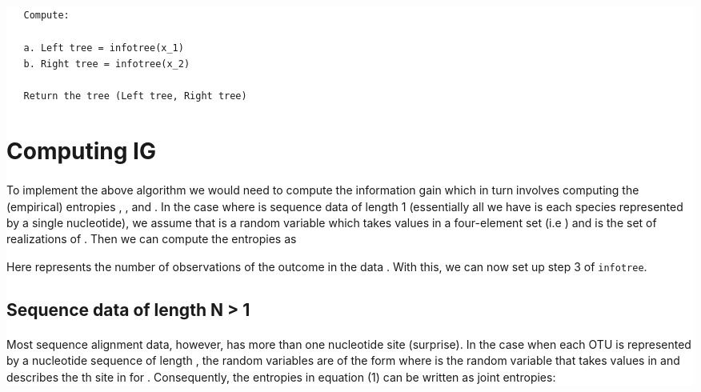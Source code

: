        Compute: 
       
       a. Left tree = infotree(x_1)
       b. Right tree = infotree(x_2)
       
       Return the tree (Left tree, Right tree)

# Computing IG

To implement the above algorithm we would need to compute the
information gain
![I(x\_0; (x\_1,x\_2))](https://latex.codecogs.com/png.latex?I%28x_0%3B%20%28x_1%2Cx_2%29%29 "I(x_0; (x_1,x_2))")
which in turn involves computing the (empirical) entropies
![H(x\_0)](https://latex.codecogs.com/png.latex?H%28x_0%29 "H(x_0)"),
![H(x\_1)](https://latex.codecogs.com/png.latex?H%28x_1%29 "H(x_1)"),
and
![H(x\_2)](https://latex.codecogs.com/png.latex?H%28x_2%29 "H(x_2)"). In
the case where ![x\_0](https://latex.codecogs.com/png.latex?x_0 "x_0")
is sequence data of length 1 (essentially all we have is each species
represented by a single nucleotide), we assume that
![X\_i](https://latex.codecogs.com/png.latex?X_i "X_i") is a random
variable which takes values in a four-element set (i.e
![\\{a,c,g,t\\}](https://latex.codecogs.com/png.latex?%5C%7Ba%2Cc%2Cg%2Ct%5C%7D "\{a,c,g,t\}"))
and ![x\_i](https://latex.codecogs.com/png.latex?x_i "x_i") is the set
of realizations of
![X\_i](https://latex.codecogs.com/png.latex?X_i "X_i"). Then we can
compute the entropies
![H(x\_i)](https://latex.codecogs.com/png.latex?H%28x_i%29 "H(x_i)") as

![H(x\_i) = -\\sum\_{j \\in {a,c,g,t}}log\_2\\Big(\\frac{\|j\|}{\|x\_i\|}\\Big)\\frac{\|j\|}{\|x\_i\|}](https://latex.codecogs.com/png.latex?H%28x_i%29%20%3D%20-%5Csum_%7Bj%20%5Cin%20%7Ba%2Cc%2Cg%2Ct%7D%7Dlog_2%5CBig%28%5Cfrac%7B%7Cj%7C%7D%7B%7Cx_i%7C%7D%5CBig%29%5Cfrac%7B%7Cj%7C%7D%7B%7Cx_i%7C%7D "H(x_i) = -\sum_{j \in {a,c,g,t}}log_2\Big(\frac{|j|}{|x_i|}\Big)\frac{|j|}{|x_i|}")

Here ![\|j\|](https://latex.codecogs.com/png.latex?%7Cj%7C "|j|")
represents the number of observations of the outcome
![j](https://latex.codecogs.com/png.latex?j "j") in the data
![x\_i](https://latex.codecogs.com/png.latex?x_i "x_i"). With this, we
can now set up step 3 of `infotree`.

## Sequence data of length N &gt; 1

Most sequence alignment data, however, has more than one nucleotide site
(surprise). In the case when each OTU is represented by a nucleotide
sequence of length ![N](https://latex.codecogs.com/png.latex?N "N"), the
random variables ![X\_i](https://latex.codecogs.com/png.latex?X_i "X_i")
are of the form
![(Y\_{i}^{1}, \\ldots, Y\_{i}^{N})](https://latex.codecogs.com/png.latex?%28Y_%7Bi%7D%5E%7B1%7D%2C%20%5Cldots%2C%20Y_%7Bi%7D%5E%7BN%7D%29 "(Y_{i}^{1}, \ldots, Y_{i}^{N})")
where
![Y\_{i}^{j}](https://latex.codecogs.com/png.latex?Y_%7Bi%7D%5E%7Bj%7D "Y_{i}^{j}")
is the random variable that takes values in
![\\{a,c,g,t\\}](https://latex.codecogs.com/png.latex?%5C%7Ba%2Cc%2Cg%2Ct%5C%7D "\{a,c,g,t\}")
and describes the ![j](https://latex.codecogs.com/png.latex?j "j")th
site in ![X\_i](https://latex.codecogs.com/png.latex?X_i "X_i") for
![i=0,1,2](https://latex.codecogs.com/png.latex?i%3D0%2C1%2C2 "i=0,1,2").
Consequently, the entropies in equation (1) can be written as joint
entropies:
